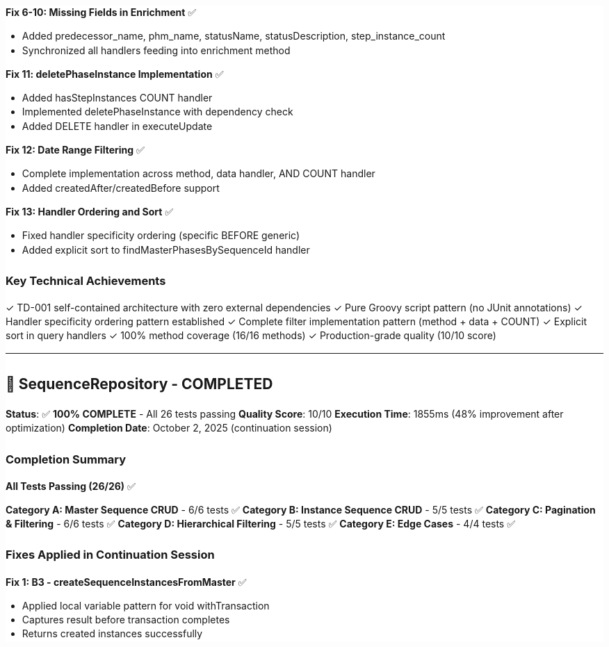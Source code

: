 **Fix 6-10: Missing Fields in Enrichment** ✅

- Added predecessor_name, phm_name, statusName, statusDescription, step_instance_count
- Synchronized all handlers feeding into enrichment method

**Fix 11: deletePhaseInstance Implementation** ✅

- Added hasStepInstances COUNT handler
- Implemented deletePhaseInstance with dependency check
- Added DELETE handler in executeUpdate

**Fix 12: Date Range Filtering** ✅

- Complete implementation across method, data handler, AND COUNT handler
- Added createdAfter/createdBefore support

**Fix 13: Handler Ordering and Sort** ✅

- Fixed handler specificity ordering (specific BEFORE generic)
- Added explicit sort to findMasterPhasesBySequenceId handler

### Key Technical Achievements

✓ TD-001 self-contained architecture with zero external dependencies
✓ Pure Groovy script pattern (no JUnit annotations)
✓ Handler specificity ordering pattern established
✓ Complete filter implementation pattern (method + data + COUNT)
✓ Explicit sort in query handlers
✓ 100% method coverage (16/16 methods)
✓ Production-grade quality (10/10 score)

---

## 🎉 SequenceRepository - COMPLETED

**Status**: ✅ **100% COMPLETE** - All 26 tests passing
**Quality Score**: 10/10
**Execution Time**: 1855ms (48% improvement after optimization)
**Completion Date**: October 2, 2025 (continuation session)

### Completion Summary

**All Tests Passing (26/26)** ✅

**Category A: Master Sequence CRUD** - 6/6 tests ✅
**Category B: Instance Sequence CRUD** - 5/5 tests ✅
**Category C: Pagination & Filtering** - 6/6 tests ✅
**Category D: Hierarchical Filtering** - 5/5 tests ✅
**Category E: Edge Cases** - 4/4 tests ✅

### Fixes Applied in Continuation Session

**Fix 1: B3 - createSequenceInstancesFromMaster** ✅

- Applied local variable pattern for void withTransaction
- Captures result before transaction completes
- Returns created instances successfully
